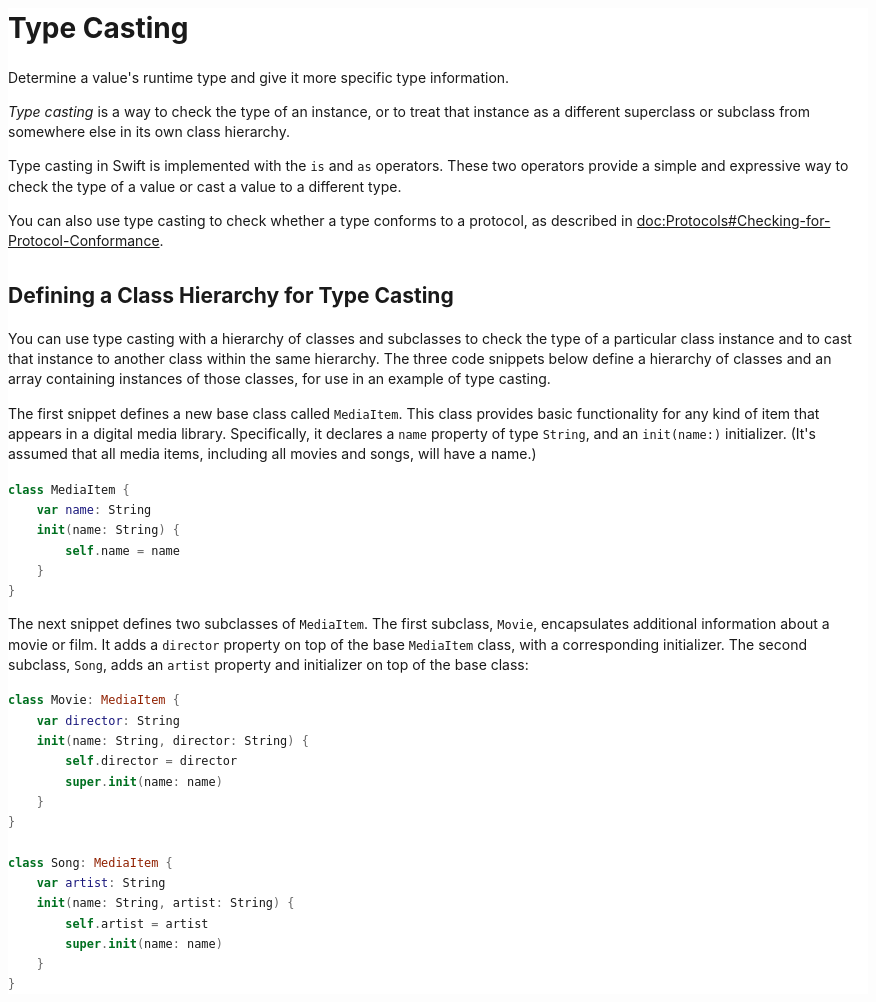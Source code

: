 # Type Casting

Determine a value's runtime type and give it more specific type information.

_Type casting_ is a way to check the type of an instance,
or to treat that instance as a different
superclass or subclass from somewhere else in its own class hierarchy.

Type casting in Swift is implemented with the `is` and `as` operators.
These two operators provide a simple and expressive way
to check the type of a value or cast a value to a different type.

You can also use type casting to check whether a type conforms to a protocol,
as described in <doc:Protocols#Checking-for-Protocol-Conformance>.

## Defining a Class Hierarchy for Type Casting

You can use type casting with a hierarchy of classes and subclasses
to check the type of a particular class instance
and to cast that instance to another class within the same hierarchy.
The three code snippets below define a hierarchy of classes
and an array containing instances of those classes,
for use in an example of type casting.

The first snippet defines a new base class called `MediaItem`.
This class provides basic functionality for any kind of item that appears
in a digital media library.
Specifically, it declares a `name` property of type `String`,
and an `init(name:)` initializer.
(It's assumed that all media items, including all movies and songs, will have a name.)

```swift
class MediaItem {
    var name: String
    init(name: String) {
        self.name = name
    }
}
```



The next snippet defines two subclasses of `MediaItem`.
The first subclass, `Movie`, encapsulates additional information about a movie or film.
It adds a `director` property on top of the base `MediaItem` class,
with a corresponding initializer.
The second subclass, `Song`, adds an `artist` property and initializer
on top of the base class:

```swift
class Movie: MediaItem {
    var director: String
    init(name: String, director: String) {
        self.director = director
        super.init(name: name)
    }
}

class Song: MediaItem {
    var artist: String
    init(name: String, artist: String) {
        self.artist = artist
        super.init(name: name)
    }
}
```
